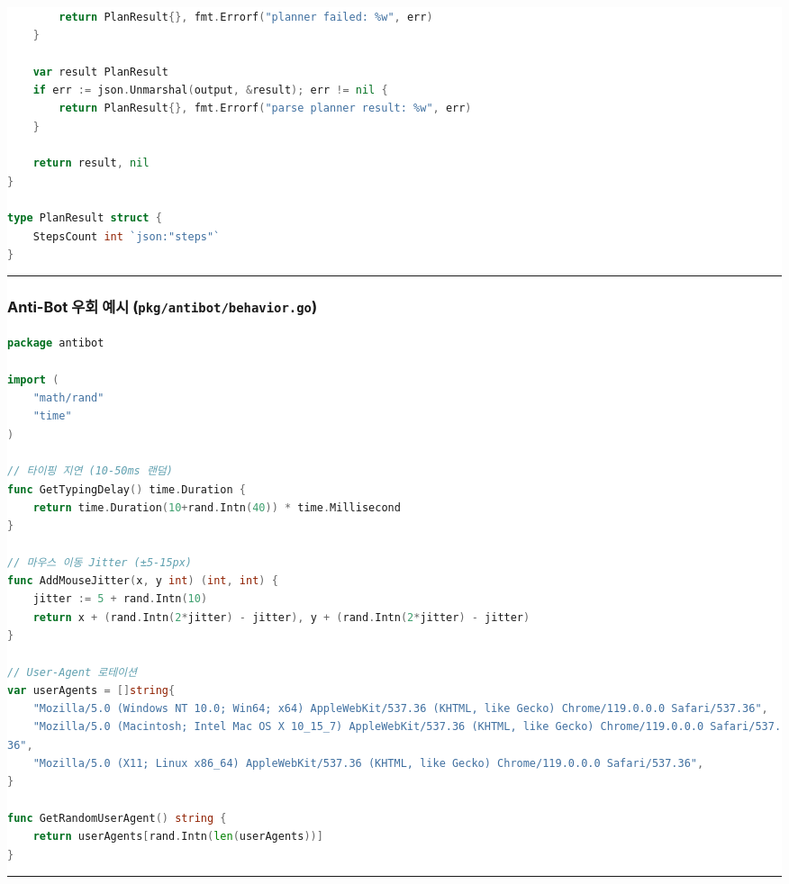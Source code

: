 ```go
		return PlanResult{}, fmt.Errorf("planner failed: %w", err)
	}

	var result PlanResult
	if err := json.Unmarshal(output, &result); err != nil {
		return PlanResult{}, fmt.Errorf("parse planner result: %w", err)
	}

	return result, nil
}

type PlanResult struct {
	StepsCount int `json:"steps"`
}
```

---

### Anti-Bot 우회 예시 (`pkg/antibot/behavior.go`)

```go
package antibot

import (
	"math/rand"
	"time"
)

// 타이핑 지연 (10-50ms 랜덤)
func GetTypingDelay() time.Duration {
	return time.Duration(10+rand.Intn(40)) * time.Millisecond
}

// 마우스 이동 Jitter (±5-15px)
func AddMouseJitter(x, y int) (int, int) {
	jitter := 5 + rand.Intn(10)
	return x + (rand.Intn(2*jitter) - jitter), y + (rand.Intn(2*jitter) - jitter)
}

// User-Agent 로테이션
var userAgents = []string{
	"Mozilla/5.0 (Windows NT 10.0; Win64; x64) AppleWebKit/537.36 (KHTML, like Gecko) Chrome/119.0.0.0 Safari/537.36",
	"Mozilla/5.0 (Macintosh; Intel Mac OS X 10_15_7) AppleWebKit/537.36 (KHTML, like Gecko) Chrome/119.0.0.0 Safari/537.36",
	"Mozilla/5.0 (X11; Linux x86_64) AppleWebKit/537.36 (KHTML, like Gecko) Chrome/119.0.0.0 Safari/537.36",
}

func GetRandomUserAgent() string {
	return userAgents[rand.Intn(len(userAgents))]
}
```

---